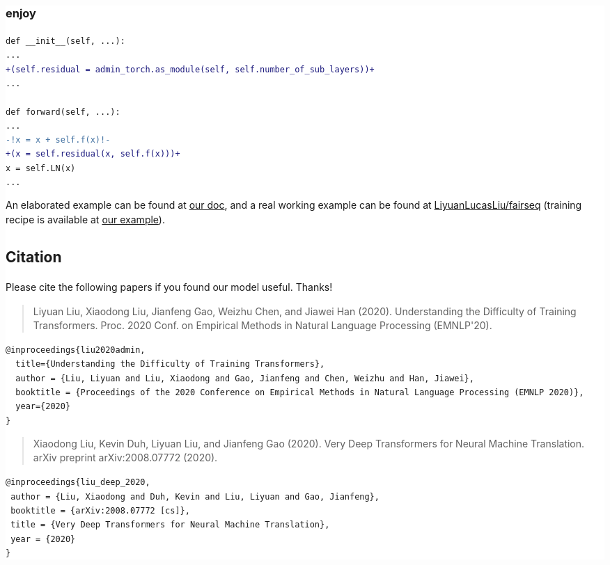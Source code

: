 ### enjoy

```diff
def __init__(self, ...):
...
+(self.residual = admin_torch.as_module(self, self.number_of_sub_layers))+
...

def forward(self, ...):
...
-!x = x + self.f(x)!-
+(x = self.residual(x, self.f(x)))+
x = self.LN(x)
...
```

An elaborated example can be found at [our doc](https://microsoft.github.io/admin-torch/), and a real working example can be found at [LiyuanLucasLiu/fairseq](https://github.com/LiyuanLucasLiu/fairseq/commit/33ad76ae5dc927bc32b9594f9728a367c45680bb) (training recipe is available at [our example](https://github.com/microsoft/admin-torch/tree/main/example)).

## Citation
Please cite the following papers if you found our model useful. Thanks!

>Liyuan Liu, Xiaodong Liu, Jianfeng Gao, Weizhu Chen, and Jiawei Han (2020). Understanding the Difficulty of Training Transformers. Proc. 2020 Conf. on Empirical Methods in Natural Language Processing (EMNLP'20).
```
@inproceedings{liu2020admin,
  title={Understanding the Difficulty of Training Transformers},
  author = {Liu, Liyuan and Liu, Xiaodong and Gao, Jianfeng and Chen, Weizhu and Han, Jiawei},
  booktitle = {Proceedings of the 2020 Conference on Empirical Methods in Natural Language Processing (EMNLP 2020)},
  year={2020}
}
```
> Xiaodong Liu, Kevin Duh, Liyuan Liu, and Jianfeng Gao (2020). Very Deep Transformers for Neural Machine Translation. arXiv preprint arXiv:2008.07772 (2020).
```
@inproceedings{liu_deep_2020,
 author = {Liu, Xiaodong and Duh, Kevin and Liu, Liyuan and Gao, Jianfeng},
 booktitle = {arXiv:2008.07772 [cs]},
 title = {Very Deep Transformers for Neural Machine Translation},
 year = {2020}
}
```
